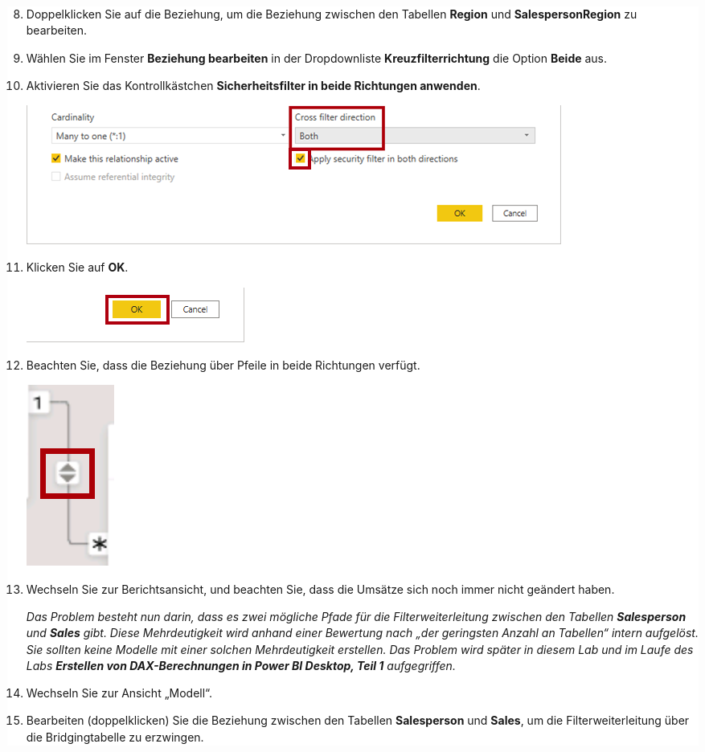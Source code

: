 8. Doppelklicken Sie auf die Beziehung, um die Beziehung zwischen den Tabellen **Region** und **SalespersonRegion** zu bearbeiten.

9. Wählen Sie im Fenster **Beziehung bearbeiten** in der Dropdownliste **Kreuzfilterrichtung** die Option **Beide** aus.

10. Aktivieren Sie das Kontrollkästchen **Sicherheitsfilter in beide Richtungen anwenden**.

    ![Bild 381](Linked_image_Files/04-configure-data-model-in-power-bi-desktop-advanced_image12.png)

11. Klicken Sie auf **OK**.

    ![Bild 335](Linked_image_Files/04-configure-data-model-in-power-bi-desktop-advanced_image13.png)

12. Beachten Sie, dass die Beziehung über Pfeile in beide Richtungen verfügt.

    ![Bild 382](Linked_image_Files/04-configure-data-model-in-power-bi-desktop-advanced_image14.png)

13. Wechseln Sie zur Berichtsansicht, und beachten Sie, dass die Umsätze sich noch immer nicht geändert haben.

    *Das Problem besteht nun darin, dass es zwei mögliche Pfade für die Filterweiterleitung zwischen den Tabellen **Salesperson** und **Sales** gibt. Diese Mehrdeutigkeit wird anhand einer Bewertung nach „der geringsten Anzahl an Tabellen“ intern aufgelöst. Sie sollten keine Modelle mit einer solchen Mehrdeutigkeit erstellen. Das Problem wird später in diesem Lab und im Laufe des Labs **Erstellen von DAX-Berechnungen in Power BI Desktop, Teil 1** aufgegriffen.*

14. Wechseln Sie zur Ansicht „Modell“.

15. Bearbeiten (doppelklicken) Sie die Beziehung zwischen den Tabellen **Salesperson** und **Sales**, um die Filterweiterleitung über die Bridgingtabelle zu erzwingen.
